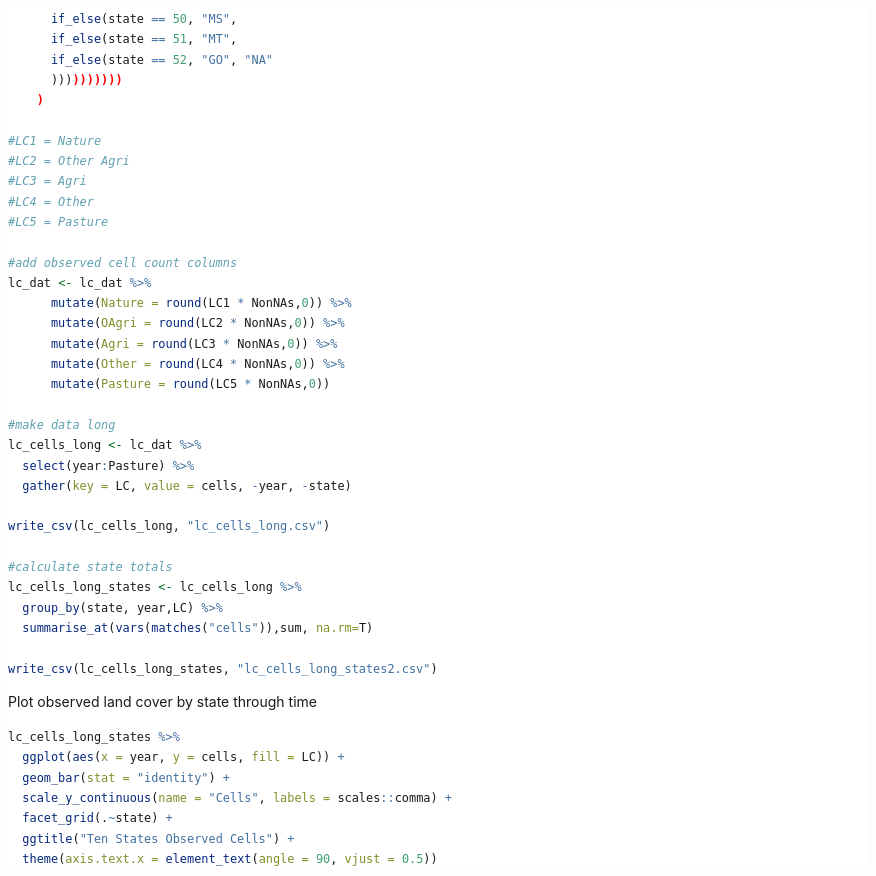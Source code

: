 ```r
      if_else(state == 50, "MS",
      if_else(state == 51, "MT",
      if_else(state == 52, "GO", "NA"
      ))))))))))
    )

#LC1 = Nature
#LC2 = Other Agri
#LC3 = Agri
#LC4 = Other
#LC5 = Pasture

#add observed cell count columns  
lc_dat <- lc_dat %>%
      mutate(Nature = round(LC1 * NonNAs,0)) %>%
      mutate(OAgri = round(LC2 * NonNAs,0)) %>%
      mutate(Agri = round(LC3 * NonNAs,0)) %>%
      mutate(Other = round(LC4 * NonNAs,0)) %>%
      mutate(Pasture = round(LC5 * NonNAs,0))

#make data long
lc_cells_long <- lc_dat %>%
  select(year:Pasture) %>%
  gather(key = LC, value = cells, -year, -state)

write_csv(lc_cells_long, "lc_cells_long.csv") 

#calculate state totals
lc_cells_long_states <- lc_cells_long %>% 
  group_by(state, year,LC) %>%
  summarise_at(vars(matches("cells")),sum, na.rm=T)

write_csv(lc_cells_long_states, "lc_cells_long_states2.csv") 
```


Plot observed land cover by state through time

```r
lc_cells_long_states %>% 
  ggplot(aes(x = year, y = cells, fill = LC)) + 
  geom_bar(stat = "identity") +
  scale_y_continuous(name = "Cells", labels = scales::comma) +
  facet_grid(.~state) +
  ggtitle("Ten States Observed Cells") + 
  theme(axis.text.x = element_text(angle = 90, vjust = 0.5))
```
